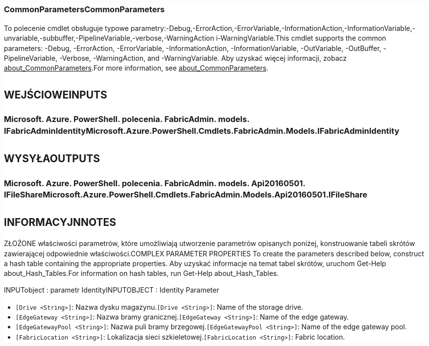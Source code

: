 ### <span data-ttu-id="79941-137">CommonParameters</span><span class="sxs-lookup"><span data-stu-id="79941-137">CommonParameters</span></span>
<span data-ttu-id="79941-138">To polecenie cmdlet obsługuje typowe parametry:-Debug,-ErrorAction,-ErrorVariable,-InformationAction,-InformationVariable,-unvariable,-subbuffer,-PipelineVariable,-verbose,-WarningAction i-WarningVariable.</span><span class="sxs-lookup"><span data-stu-id="79941-138">This cmdlet supports the common parameters: -Debug, -ErrorAction, -ErrorVariable, -InformationAction, -InformationVariable, -OutVariable, -OutBuffer, -PipelineVariable, -Verbose, -WarningAction, and -WarningVariable.</span></span> <span data-ttu-id="79941-139">Aby uzyskać więcej informacji, zobacz [about_CommonParameters](http://go.microsoft.com/fwlink/?LinkID=113216).</span><span class="sxs-lookup"><span data-stu-id="79941-139">For more information, see [about_CommonParameters](http://go.microsoft.com/fwlink/?LinkID=113216).</span></span>

## <span data-ttu-id="79941-140">WEJŚCIOWE</span><span class="sxs-lookup"><span data-stu-id="79941-140">INPUTS</span></span>

### <span data-ttu-id="79941-141">Microsoft. Azure. PowerShell. polecenia. FabricAdmin. models. IFabricAdminIdentity</span><span class="sxs-lookup"><span data-stu-id="79941-141">Microsoft.Azure.PowerShell.Cmdlets.FabricAdmin.Models.IFabricAdminIdentity</span></span>

## <span data-ttu-id="79941-142">WYSYŁA</span><span class="sxs-lookup"><span data-stu-id="79941-142">OUTPUTS</span></span>

### <span data-ttu-id="79941-143">Microsoft. Azure. PowerShell. polecenia. FabricAdmin. models. Api20160501. IFileShare</span><span class="sxs-lookup"><span data-stu-id="79941-143">Microsoft.Azure.PowerShell.Cmdlets.FabricAdmin.Models.Api20160501.IFileShare</span></span>



## <span data-ttu-id="79941-144">INFORMACYJN</span><span class="sxs-lookup"><span data-stu-id="79941-144">NOTES</span></span>

<span data-ttu-id="79941-145">ZŁOŻONE właściwości parametrów, które umożliwiają utworzenie parametrów opisanych poniżej, konstruowanie tabeli skrótów zawierającej odpowiednie właściwości.</span><span class="sxs-lookup"><span data-stu-id="79941-145">COMPLEX PARAMETER PROPERTIES To create the parameters described below, construct a hash table containing the appropriate properties.</span></span> <span data-ttu-id="79941-146">Aby uzyskać informacje na temat tabel skrótów, uruchom Get-Help about_Hash_Tables.</span><span class="sxs-lookup"><span data-stu-id="79941-146">For information on hash tables, run Get-Help about_Hash_Tables.</span></span>

<span data-ttu-id="79941-147">INPUTobject <IFabricAdminIdentity> : parametr Identity</span><span class="sxs-lookup"><span data-stu-id="79941-147">INPUTOBJECT <IFabricAdminIdentity>: Identity Parameter</span></span>
  - <span data-ttu-id="79941-148">`[Drive <String>]`: Nazwa dysku magazynu.</span><span class="sxs-lookup"><span data-stu-id="79941-148">`[Drive <String>]`: Name of the storage drive.</span></span>
  - <span data-ttu-id="79941-149">`[EdgeGateway <String>]`: Nazwa bramy granicznej.</span><span class="sxs-lookup"><span data-stu-id="79941-149">`[EdgeGateway <String>]`: Name of the edge gateway.</span></span>
  - <span data-ttu-id="79941-150">`[EdgeGatewayPool <String>]`: Nazwa puli bramy brzegowej.</span><span class="sxs-lookup"><span data-stu-id="79941-150">`[EdgeGatewayPool <String>]`: Name of the edge gateway pool.</span></span>
  - <span data-ttu-id="79941-151">`[FabricLocation <String>]`: Lokalizacja sieci szkieletowej.</span><span class="sxs-lookup"><span data-stu-id="79941-151">`[FabricLocation <String>]`: Fabric location.</span></span>
